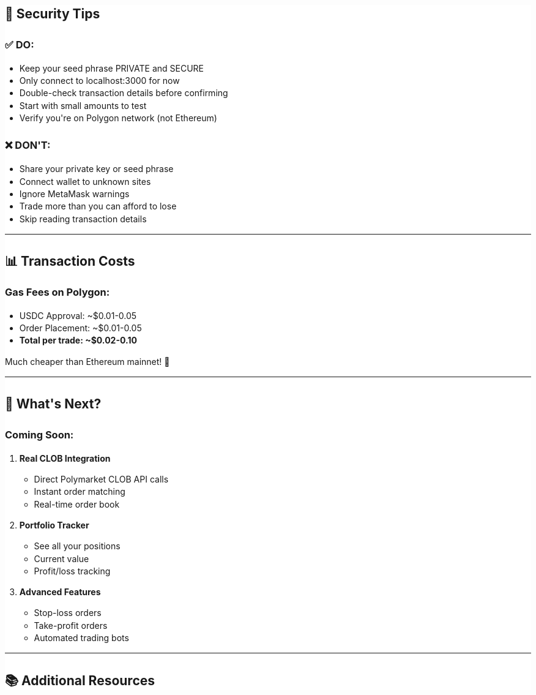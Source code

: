 
## 🔐 Security Tips

### **✅ DO:**
- Keep your seed phrase PRIVATE and SECURE
- Only connect to localhost:3000 for now
- Double-check transaction details before confirming
- Start with small amounts to test
- Verify you're on Polygon network (not Ethereum)

### **❌ DON'T:**
- Share your private key or seed phrase
- Connect wallet to unknown sites
- Ignore MetaMask warnings
- Trade more than you can afford to lose
- Skip reading transaction details

---

## 📊 Transaction Costs

### **Gas Fees on Polygon:**
- USDC Approval: ~$0.01-0.05
- Order Placement: ~$0.01-0.05
- **Total per trade: ~$0.02-0.10**

Much cheaper than Ethereum mainnet! 🎉

---

## 🚀 What's Next?

### **Coming Soon:**
1. **Real CLOB Integration**
   - Direct Polymarket CLOB API calls
   - Instant order matching
   - Real-time order book

2. **Portfolio Tracker**
   - See all your positions
   - Current value
   - Profit/loss tracking

3. **Advanced Features**
   - Stop-loss orders
   - Take-profit orders
   - Automated trading bots

---

## 📚 Additional Resources
